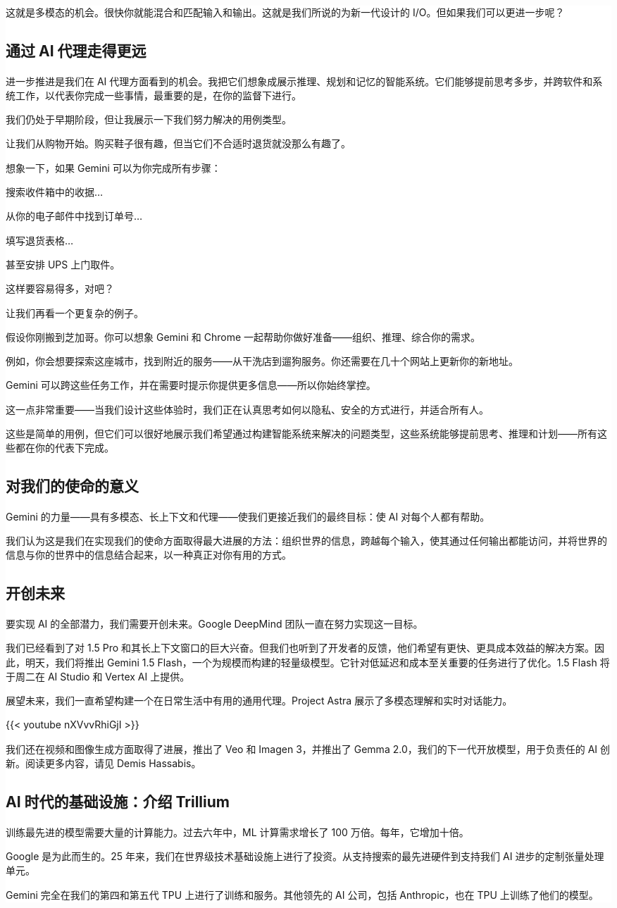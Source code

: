 这就是多模态的机会。很快你就能混合和匹配输入和输出。这就是我们所说的为新一代设计的 I/O。但如果我们可以更进一步呢？

## 通过 AI 代理走得更远
进一步推进是我们在 AI 代理方面看到的机会。我把它们想象成展示推理、规划和记忆的智能系统。它们能够提前思考多步，并跨软件和系统工作，以代表你完成一些事情，最重要的是，在你的监督下进行。

我们仍处于早期阶段，但让我展示一下我们努力解决的用例类型。

让我们从购物开始。购买鞋子很有趣，但当它们不合适时退货就没那么有趣了。

想象一下，如果 Gemini 可以为你完成所有步骤：

搜索收件箱中的收据…

从你的电子邮件中找到订单号…

填写退货表格…

甚至安排 UPS 上门取件。

这样要容易得多，对吧？

让我们再看一个更复杂的例子。

假设你刚搬到芝加哥。你可以想象 Gemini 和 Chrome 一起帮助你做好准备——组织、推理、综合你的需求。

例如，你会想要探索这座城市，找到附近的服务——从干洗店到遛狗服务。你还需要在几十个网站上更新你的新地址。

Gemini 可以跨这些任务工作，并在需要时提示你提供更多信息——所以你始终掌控。

这一点非常重要——当我们设计这些体验时，我们正在认真思考如何以隐私、安全的方式进行，并适合所有人。

这些是简单的用例，但它们可以很好地展示我们希望通过构建智能系统来解决的问题类型，这些系统能够提前思考、推理和计划——所有这些都在你的代表下完成。

## 对我们的使命的意义
Gemini 的力量——具有多模态、长上下文和代理——使我们更接近我们的最终目标：使 AI 对每个人都有帮助。

我们认为这是我们在实现我们的使命方面取得最大进展的方法：组织世界的信息，跨越每个输入，使其通过任何输出都能访问，并将世界的信息与你的世界中的信息结合起来，以一种真正对你有用的方式。

## 开创未来
要实现 AI 的全部潜力，我们需要开创未来。Google DeepMind 团队一直在努力实现这一目标。

我们已经看到了对 1.5 Pro 和其长上下文窗口的巨大兴奋。但我们也听到了开发者的反馈，他们希望有更快、更具成本效益的解决方案。因此，明天，我们将推出 Gemini 1.5 Flash，一个为规模而构建的轻量级模型。它针对低延迟和成本至关重要的任务进行了优化。1.5 Flash 将于周二在 AI Studio 和 Vertex AI 上提供。

展望未来，我们一直希望构建一个在日常生活中有用的通用代理。Project Astra 展示了多模态理解和实时对话能力。

{{< youtube nXVvvRhiGjI >}}

我们还在视频和图像生成方面取得了进展，推出了 Veo 和 Imagen 3，并推出了 Gemma 2.0，我们的下一代开放模型，用于负责任的 AI 创新。阅读更多内容，请见 Demis Hassabis。

## AI 时代的基础设施：介绍 Trillium
训练最先进的模型需要大量的计算能力。过去六年中，ML 计算需求增长了 100 万倍。每年，它增加十倍。

Google 是为此而生的。25 年来，我们在世界级技术基础设施上进行了投资。从支持搜索的最先进硬件到支持我们 AI 进步的定制张量处理单元。

Gemini 完全在我们的第四和第五代 TPU 上进行了训练和服务。其他领先的 AI 公司，包括 Anthropic，也在 TPU 上训练了他们的模型。
